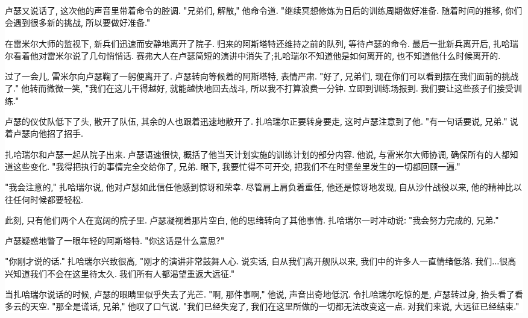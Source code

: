 卢瑟又说话了, 这次他的声音里带着命令的腔调. "兄弟们, 解散," 他命令道. "继续冥想修炼为日后的训练周期做好准备. 随着时间的推移, 你们会遇到很多新的挑战, 所以要做好准备."

在雷米尔大师的监视下, 新兵们迅速而安静地离开了院子. 归来的阿斯塔特还维持之前的队列, 等待卢瑟的命令. 最后一批新兵离开后, 扎哈瑞尔看着他对雷米尔说了几句悄悄话. 赛弗大人在卢瑟简短的演讲中消失了;扎哈瑞尔不知道他是如何离开的, 也不知道他什么时候离开的.

过了一会儿, 雷米尔向卢瑟鞠了一躬便离开了. 卢瑟转向等候着的阿斯塔特, 表情严肃. "好了, 兄弟们, 现在你们可以看到摆在我们面前的挑战了." 他转而微微一笑, "我们在这儿干得越好, 就能越快地回去战斗, 所以我不打算浪费一分钟. 立即到训练场报到. 我们要让这些孩子们接受训练."

卢瑟的仪仗队低下了头, 散开了队伍, 其余的人也跟着迅速地散开了. 扎哈瑞尔正要转身要走, 这时卢瑟注意到了他. "有一句话要说, 兄弟." 说着卢瑟向他招了招手.

扎哈瑞尔和卢瑟一起从院子出来. 卢瑟语速很快, 概括了他当天计划实施的训练计划的部分内容. 他说, 与雷米尔大师协调, 确保所有的人都知道这些变化. "我得把执行的事情完全交给你了, 兄弟. 眼下, 我要忙得不可开交, 把我们不在时堡垒里发生的一切都回顾一遍."

"我会注意的," 扎哈瑞尔说, 他对卢瑟如此信任他感到惊讶和荣幸. 尽管肩上肩负着重任, 他还是惊讶地发现, 自从沙什战役以来, 他的精神比以往任何时候都要轻松.

此刻, 只有他们两个人在宽阔的院子里. 卢瑟凝视着那片空白, 他的思绪转向了其他事情. 扎哈瑞尔一时冲动说: "我会努力完成的, 兄弟."

卢瑟疑惑地瞥了一眼年轻的阿斯塔特. "你这话是什么意思?"

"你刚才说的话." 扎哈瑞尔兴致很高, "刚才的演讲非常鼓舞人心. 说实话, 自从我们离开舰队以来, 我们中的许多人一直情绪低落. 我们…很高兴知道我们不会在这里待太久. 我们所有人都渴望重返大远征."

当扎哈瑞尔说话的时候, 卢瑟的眼睛里似乎失去了光芒. "啊, 那件事啊," 他说, 声音出奇地低沉. 令扎哈瑞尔吃惊的是, 卢瑟转过身, 抬头看了看多云的天空. "那全是谎话, 兄弟," 他叹了口气说. "我们已经失宠了, 我们在这里所做的一切都无法改变这一点. 对我们来说, 大远征已经结束."
